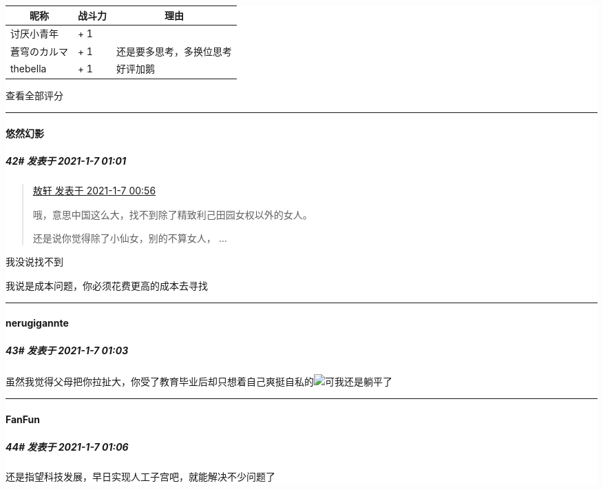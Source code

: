 |昵称|战斗力|理由|
|----|---|---|
| 讨厌小青年| + 1||
| 蒼穹のカルマ| + 1|还是要多思考，多换位思考|
| thebella| + 1|好评加鹅|



查看全部评分






*****

####  悠然幻影  
##### 42#       发表于 2021-1-7 01:01



<blockquote><a href="httphttps://bbs.saraba1st.com/2b/forum.php?mod=redirect&amp;goto=findpost&amp;pid=49960946&amp;ptid=1981590" target="_blank">敖轩 发表于 2021-1-7 00:56</a>

哦，意思中国这么大，找不到除了精致利己田园女权以外的女人。

还是说你觉得除了小仙女，别的不算女人， ...</blockquote>
我没说找不到


我说是成本问题，你必须花费更高的成本去寻找








*****

####  nerugigannte  
##### 43#       发表于 2021-1-7 01:03




虽然我觉得父母把你拉扯大，你受了教育毕业后却只想着自己爽挺自私的<img src="https://static.saraba1st.com/image/smiley/face2017/067.png" referrerpolicy="no-referrer">可我还是躺平了







*****

####  FanFun  
##### 44#       发表于 2021-1-7 01:06




还是指望科技发展，早日实现人工子宫吧，就能解决不少问题了
